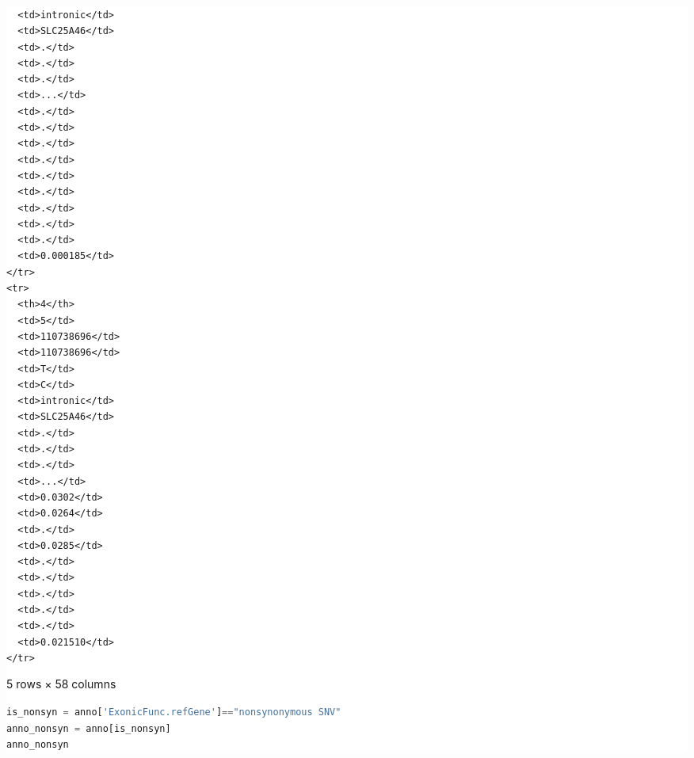       <td>intronic</td>
      <td>SLC25A46</td>
      <td>.</td>
      <td>.</td>
      <td>.</td>
      <td>...</td>
      <td>.</td>
      <td>.</td>
      <td>.</td>
      <td>.</td>
      <td>.</td>
      <td>.</td>
      <td>.</td>
      <td>.</td>
      <td>.</td>
      <td>0.000185</td>
    </tr>
    <tr>
      <th>4</th>
      <td>5</td>
      <td>110738696</td>
      <td>110738696</td>
      <td>T</td>
      <td>C</td>
      <td>intronic</td>
      <td>SLC25A46</td>
      <td>.</td>
      <td>.</td>
      <td>.</td>
      <td>...</td>
      <td>0.0302</td>
      <td>0.0264</td>
      <td>.</td>
      <td>0.0285</td>
      <td>.</td>
      <td>.</td>
      <td>.</td>
      <td>.</td>
      <td>.</td>
      <td>0.021510</td>
    </tr>
  </tbody>
</table>
<p>5 rows × 58 columns</p>
</div>




```python
is_nonsyn = anno['ExonicFunc.refGene']=="nonsynonymous SNV"
anno_nonsyn = anno[is_nonsyn]
anno_nonsyn
```
